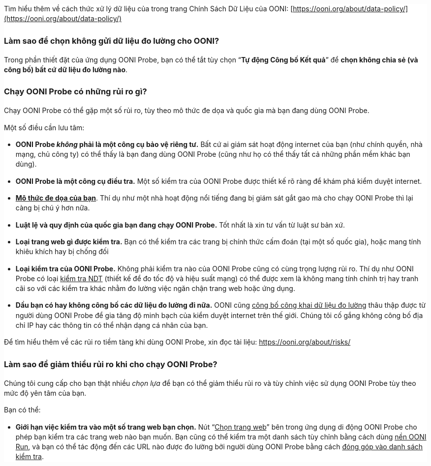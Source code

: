 Tìm hiểu thêm về cách thức xử lý dữ liệu của trong trang Chính Sách Dữ Liệu của OONI: [https://ooni.org/about/data-policy/](https://ooni.org/about/data-policy/)

### Làm sao để chọn không gửi dữ liệu đo lường cho OONI?

Trong phần thiết đặt của ứng dụng OONI Probe, bạn có thể tắt tùy chọn “**Tự động Công bố Kết quả**” để **chọn không chia sẻ (và công bố) bất cứ dữ liệu đo lường nào**.

### Chạy OONI Probe có những rủi ro gì?

Chạy OONI Probe có thể gặp một số rủi ro, tùy theo mô thức đe dọa và quốc gia mà bạn đang dùng OONI Probe.

Một số điều cần lưu tâm:

* **OONI Probe *không* phải là một công cụ bảo vệ riêng tư.** Bất cứ ai giám sát hoạt động internet của bạn (như chính quyền, nhà mạng, chủ công ty) có thể thấy là bạn đang dùng OONI Probe (cũng như họ có thể thấy tất cả những phần mềm khác bạn dùng).

* **OONI Probe là một công cụ điều tra.** Một số kiểm tra của OONI Probe được thiết kế rõ ràng để khám phá kiểm duyệt internet.

* **[Mô thức đe dọa của bạn](https://www.eff.org/keeping-your-site-alive/evaluating-your-threat-model)**. Thí dụ như một nhà hoạt động nổi tiếng đang bị giám sát gắt gao mà cho chạy OONI Probe thì lại càng bị chú ý hơn nữa.

* **Luật lệ và quy định của quốc gia bạn đang chạy OONI Probe.** Tốt nhất là xin tư vấn từ luật sư bản xứ.

* **Loại trang web gì được kiểm tra.** Bạn có thể kiểm tra các trang bị chính thức cấm đoán (tại một số quốc gia), hoặc mang tính khiêu khích hay bị chống đối 

* **Loại kiểm tra của OONI Probe.** Không phải kiểm tra nào của OONI Probe cũng có cùng trọng lượng rủi ro. Thí dụ như OONI Probe có loại [kiểm tra NDT](https://ooni.org/nettest/ndt/) (thiết kế để đo tốc độ và hiệu suất mạng) có thể được xem là không mang tính chính trị hay tranh cãi so với các kiểm tra khác nhằm đo lường việc ngăn chận trang web hoặc ứng dụng.

* **Dầu bạn có hay không công bố các dữ liệu đo lường đi nữa.** OONI cũng [công bố công khai dữ liệu đo lường](https://ooni.org/data/) thâu thập được từ người dùng OONI Probe để gia tăng độ minh bạch của kiểm duyệt internet trên thế giới. Chúng tôi cố gắng không công bố địa chỉ IP hay các thông tin có thể nhận dạng cá nhân của bạn.

Để tìm hiểu thêm về các rủi ro tiềm tàng khi dùng OONI Probe, xin đọc tài liệu: https://ooni.org/about/risks/

### Làm sao để giảm thiểu rủi ro khi cho chạy OONI Probe?

Chúng tôi cung cấp cho bạn thật nhiều *chọn lựa* để bạn có thể giảm thiểu rủi ro và tùy chỉnh việc sử dụng OONI Probe tùy theo mức độ yên tâm của bạn.

Bạn có thể:

* **Giới hạn việc kiểm tra vào một số trang web bạn chọn.** Nút “[Chọn trang web](https://ooni.org/support/ooni-probe-mobile#testing-websites-of-your-choice)” bên trong ứng dụng di động OONI Probe cho phép bạn kiểm tra các trang web nào bạn muốn. Bạn cũng có thể kiểm tra một danh sách tùy chỉnh bằng cách dùng  [nền OONI Run](https://run.ooni.io/), và bạn có thể tác động đến các URL nào được đo lường bởi người dùng OONI Probe bằng cách [đóng góp vào danh sách kiểm tra](https://ooni.org/get-involved/contribute-test-lists/).
